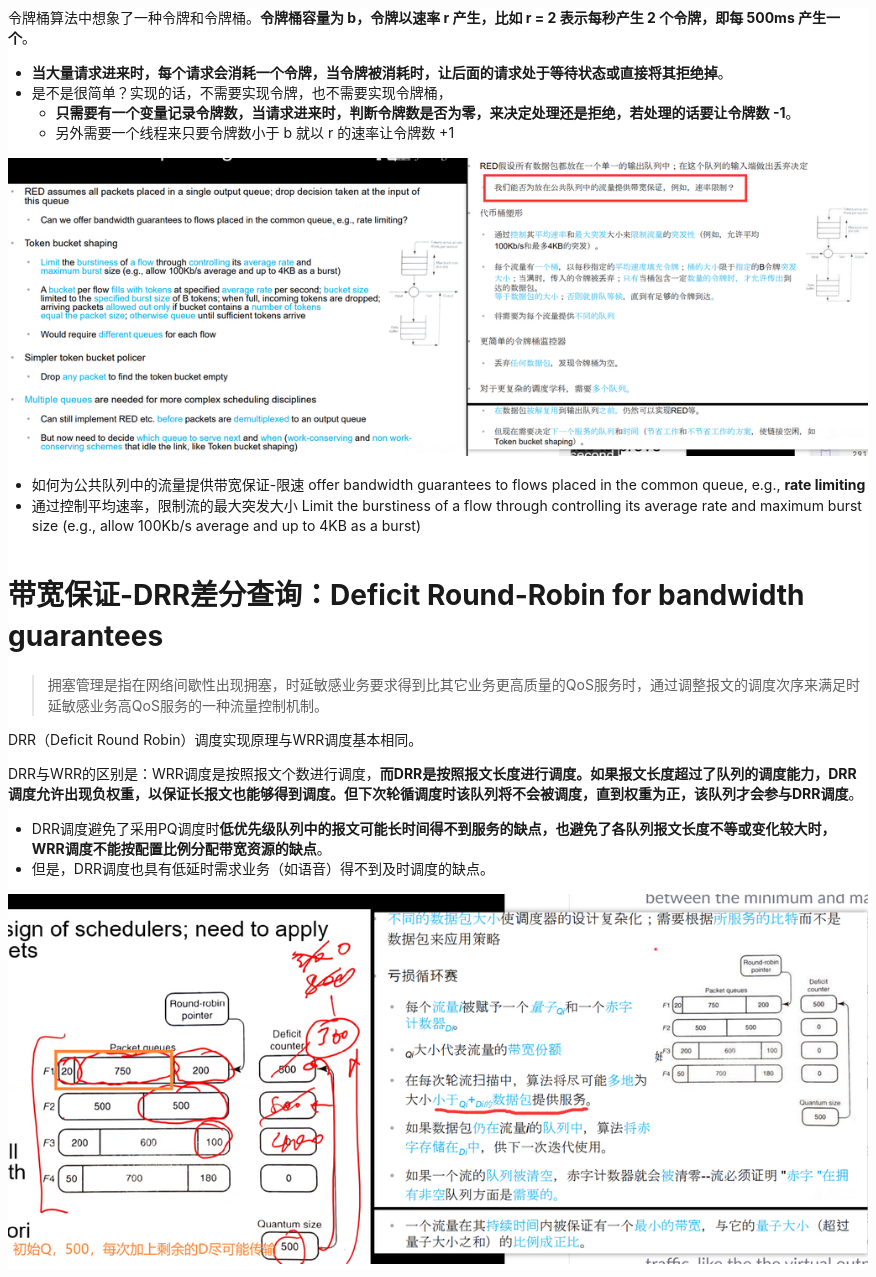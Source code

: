 令牌桶算法中想象了一种令牌和令牌桶。**令牌桶容量为 b，令牌以速率 r 产生，比如 r = 2 表示每秒产生 2 个令牌，即每 500ms 产生一个**。

* **当大量请求进来时，每个请求会消耗一个令牌，当令牌被消耗时，让后面的请求处于等待状态或直接将其拒绝掉**。
* 是不是很简单？实现的话，不需要实现令牌，也不需要实现令牌桶，
  * **只需要有一个变量记录令牌数，当请求进来时，判断令牌数是否为零，来决定处理还是拒绝，若处理的话要让令牌数 -1**。
  * 另外需要一个线程来只要令牌数小于 b 就以 r 的速率让令牌数 +1

![](/static/2022-05-15-02-06-35.png)

* 如何为公共队列中的流量提供带宽保证-限速  offer bandwidth guarantees to flows placed in the common queue, e.g., **rate limiting**
* 通过控制平均速率，限制流的最大突发大小  Limit the burstiness of a flow through controlling its average rate and maximum burst size (e.g., allow 100Kb/s average and up to 4KB as a burst)

# 带宽保证-DRR差分查询：Deficit Round-Robin for bandwidth guarantees 

> 拥塞管理是指在网络间歇性出现拥塞，时延敏感业务要求得到比其它业务更高质量的QoS服务时，通过调整报文的调度次序来满足时延敏感业务高QoS服务的一种流量控制机制。

DRR（Deficit Round Robin）调度实现原理与WRR调度基本相同。

DRR与WRR的区别是：WRR调度是按照报文个数进行调度，**而DRR是按照报文长度进行调度。如果报文长度超过了队列的调度能力，DRR调度允许出现负权重，以保证长报文也能够得到调度。但下次轮循调度时该队列将不会被调度，直到权重为正，该队列才会参与DRR调度**。

* DRR调度避免了采用PQ调度时**低优先级队列中的报文可能长时间得不到服务的缺点，也避免了各队列报文长度不等或变化较大时，WRR调度不能按配置比例分配带宽资源的缺点**。
* 但是，DRR调度也具有低延时需求业务（如语音）得不到及时调度的缺点。

![](/static/2022-05-15-02-24-50.png)